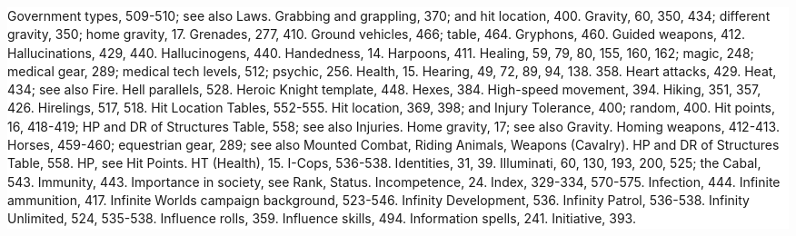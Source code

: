 Government types, 509-510; 
see also Laws.
Grabbing and grappling, 370; and hit
location, 400.
Gravity, 60, 350, 434; different gravity,
350; home gravity, 17.
Grenades, 277, 410.
Ground vehicles, 466; table, 464.
Gryphons, 460.
Guided weapons, 412.
Hallucinations, 429, 440.
Hallucinogens, 440.
Handedness, 14.
Harpoons, 411.
Healing, 59, 79, 80, 155, 160,
162; magic, 248;
medical gear, 289;
medical tech levels,
512; psychic, 256.
Health, 15.
Hearing, 49, 72, 89,
94, 138. 358.
Heart attacks, 429.
Heat, 434; see also Fire.
Hell parallels, 528.
Heroic Knight template, 448.
Hexes, 384.
High-speed movement, 394.
Hiking, 351, 357, 426.
Hirelings, 517, 518.
Hit Location Tables, 552-555.
Hit location, 369, 398; and Injury
Tolerance, 400; random, 400.
Hit points, 16, 418-419; 
HP and DR of Structures Table, 558;
see also Injuries.
Home gravity, 17; see also Gravity.
Homing weapons, 412-413.
Horses, 459-460; equestrian gear, 289;
see also Mounted Combat, Riding
Animals, Weapons (Cavalry).
HP and DR of Structures Table, 558.
HP, see Hit Points.
HT (Health), 15.
I-Cops, 536-538.
Identities, 31, 39.
Illuminati, 60, 130, 193, 200, 525; 
the Cabal, 543.
Immunity, 443.
Importance in society, see Rank,
Status.
Incompetence, 24.
Index, 329-334, 570-575.
Infection, 444.
Infinite ammunition, 417.
Infinite Worlds campaign
background, 523-546.
Infinity Development, 536.
Infinity Patrol, 536-538.
Infinity Unlimited, 524, 535-538.
Influence rolls, 359.
Influence skills, 494.
Information spells, 241.
Initiative, 393.